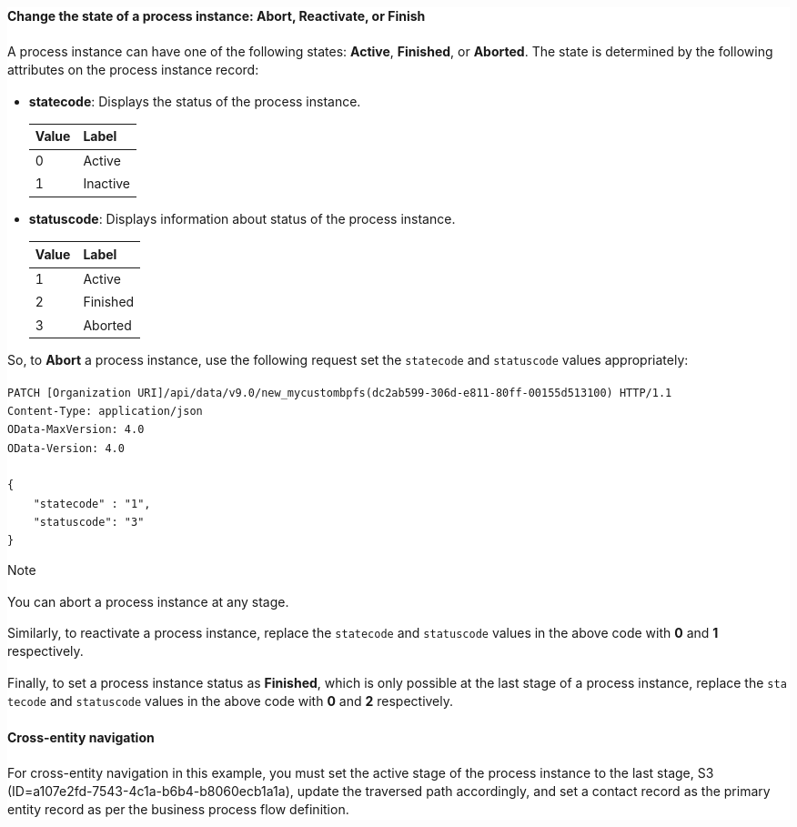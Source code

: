 #### Change the state of a process instance: Abort, Reactivate, or Finish 

A process instance can have one of the following states: **Active**, **Finished**, or **Aborted**. The state is determined by the following attributes on the process instance record:

- **statecode**: Displays the status of the process instance.

    |Value|Label|
    |-----|-----|
    |0    |Active|
    |1    |Inactive|

- **statuscode**: Displays information about status of the process instance.

    |Value|Label|
    |-----|-----|
    |1    |Active|
    |2    |Finished|
    |3    |Aborted|

So, to **Abort** a process instance, use the following request set the `statecode` and `statuscode` values appropriately:

```http
PATCH [Organization URI]/api/data/v9.0/new_mycustombpfs(dc2ab599-306d-e811-80ff-00155d513100) HTTP/1.1   
Content-Type: application/json   
OData-MaxVersion: 4.0   
OData-Version: 4.0 
  
{ 
    "statecode" : "1", 
    "statuscode": "3" 
}
```
 
> [!NOTE]
> You can abort a process instance at any stage.

Similarly, to reactivate a process instance, replace the `statecode` and `statuscode` values in the above code with **0** and **1** respectively.

Finally, to set a process instance status as **Finished**, which is only possible at the last stage of a process instance, replace the `statecode` and `statuscode` values in the above code with **0** and **2** respectively.

#### Cross-entity navigation

For cross-entity navigation in this example, you must set the active stage of the process instance to the last stage, S3 (ID=a107e2fd-7543-4c1a-b6b4-b8060ecb1a1a), update the traversed path accordingly, and set a contact record as the primary entity record as per the business process flow definition.
